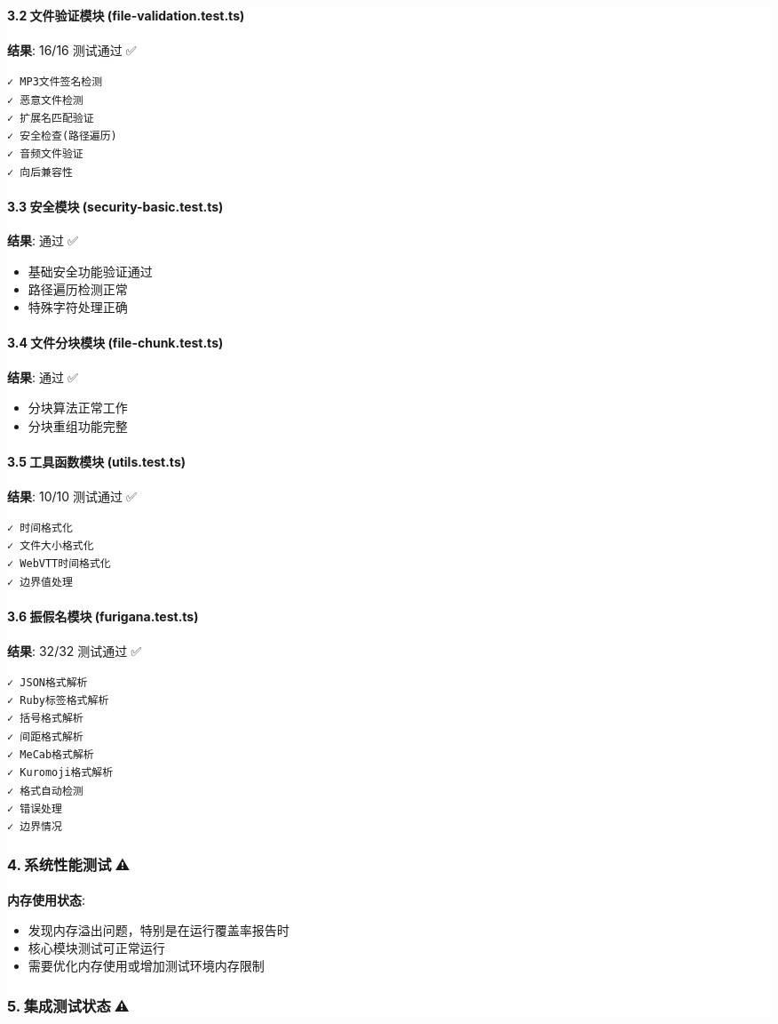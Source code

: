 #### 3.2 文件验证模块 (file-validation.test.ts)
**结果**: 16/16 测试通过 ✅
```
✓ MP3文件签名检测
✓ 恶意文件检测
✓ 扩展名匹配验证
✓ 安全检查(路径遍历)
✓ 音频文件验证
✓ 向后兼容性
```

#### 3.3 安全模块 (security-basic.test.ts)
**结果**: 通过 ✅
- 基础安全功能验证通过
- 路径遍历检测正常
- 特殊字符处理正确

#### 3.4 文件分块模块 (file-chunk.test.ts)
**结果**: 通过 ✅
- 分块算法正常工作
- 分块重组功能完整

#### 3.5 工具函数模块 (utils.test.ts)
**结果**: 10/10 测试通过 ✅
```
✓ 时间格式化
✓ 文件大小格式化
✓ WebVTT时间格式化
✓ 边界值处理
```

#### 3.6 振假名模块 (furigana.test.ts)
**结果**: 32/32 测试通过 ✅
```
✓ JSON格式解析
✓ Ruby标签格式解析
✓ 括号格式解析
✓ 间距格式解析
✓ MeCab格式解析
✓ Kuromoji格式解析
✓ 格式自动检测
✓ 错误处理
✓ 边界情况
```

### 4. 系统性能测试 ⚠️

**内存使用状态**:
- 发现内存溢出问题，特别是在运行覆盖率报告时
- 核心模块测试可正常运行
- 需要优化内存使用或增加测试环境内存限制

### 5. 集成测试状态 ⚠️
